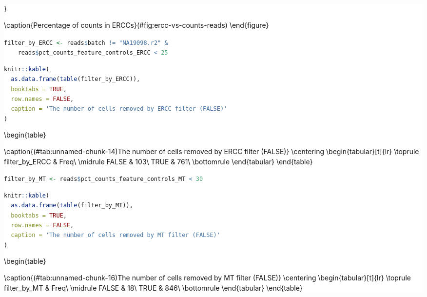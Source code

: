 }

\caption{Percentage of counts in ERCCs}(\#fig:ercc-vs-counts-reads)
\end{figure}


```r
filter_by_ERCC <- reads$batch != "NA19098.r2" &
    reads$pct_counts_feature_controls_ERCC < 25
```


```r
knitr::kable(
  as.data.frame(table(filter_by_ERCC)),
  booktabs = TRUE,
  row.names = FALSE,
  caption = 'The number of cells removed by ERCC filter (FALSE)'
)
```

\begin{table}

\caption{(\#tab:unnamed-chunk-14)The number of cells removed by ERCC filter (FALSE)}
\centering
\begin{tabular}[t]{lr}
\toprule
filter\_by\_ERCC & Freq\\
\midrule
FALSE & 103\\
TRUE & 761\\
\bottomrule
\end{tabular}
\end{table}


```r
filter_by_MT <- reads$pct_counts_feature_controls_MT < 30
```


```r
knitr::kable(
  as.data.frame(table(filter_by_MT)),
  booktabs = TRUE,
  row.names = FALSE,
  caption = 'The number of cells removed by MT filter (FALSE)'
)
```

\begin{table}

\caption{(\#tab:unnamed-chunk-16)The number of cells removed by MT filter (FALSE)}
\centering
\begin{tabular}[t]{lr}
\toprule
filter\_by\_MT & Freq\\
\midrule
FALSE & 18\\
TRUE & 846\\
\bottomrule
\end{tabular}
\end{table}
